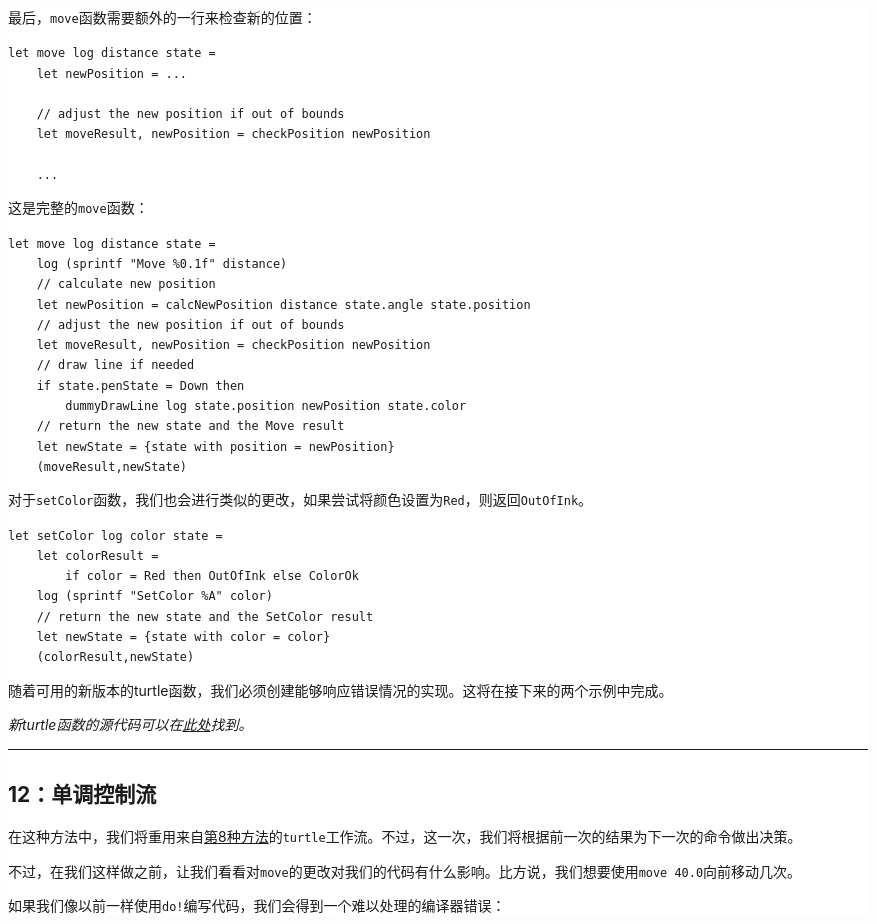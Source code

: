 最后，`move`函数需要额外的一行来检查新的位置：

```
let move log distance state =
    let newPosition = ...

    // adjust the new position if out of bounds
    let moveResult, newPosition = checkPosition newPosition 

    ... 
```

这是完整的`move`函数：

```
let move log distance state =
    log (sprintf "Move %0.1f" distance)
    // calculate new position 
    let newPosition = calcNewPosition distance state.angle state.position 
    // adjust the new position if out of bounds
    let moveResult, newPosition = checkPosition newPosition 
    // draw line if needed
    if state.penState = Down then
        dummyDrawLine log state.position newPosition state.color
    // return the new state and the Move result
    let newState = {state with position = newPosition}
    (moveResult,newState) 
```

对于`setColor`函数，我们也会进行类似的更改，如果尝试将颜色设置为`Red`，则返回`OutOfInk`。

```
let setColor log color state =
    let colorResult = 
        if color = Red then OutOfInk else ColorOk
    log (sprintf "SetColor %A" color)
    // return the new state and the SetColor result
    let newState = {state with color = color}
    (colorResult,newState) 
```

随着可用的新版本的turtle函数，我们必须创建能够响应错误情况的实现。这将在接下来的两个示例中完成。

*新turtle函数的源代码可以在[此处](https://github.com/swlaschin/13-ways-of-looking-at-a-turtle/blob/master/FPTurtleLib2.fsx)找到。*

* * *

## 12：单调控制流

在这种方法中，我们将重用来自[第8种方法](13-ways-of-looking-at-a-turtle.html#way8)的`turtle`工作流。不过，这一次，我们将根据前一次的结果为下一次的命令做出决策。

不过，在我们这样做之前，让我们看看对`move`的更改对我们的代码有什么影响。比方说，我们想要使用`move 40.0`向前移动几次。

如果我们像以前一样使用`do!`编写代码，我们会得到一个难以处理的编译器错误：

